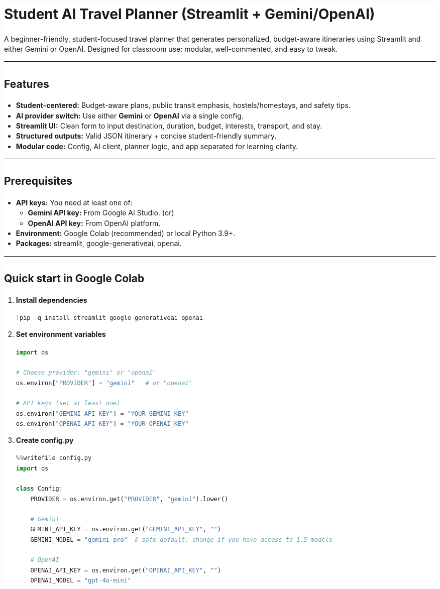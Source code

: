 # Student AI Travel Planner (Streamlit + Gemini/OpenAI)

A beginner-friendly, student-focused travel planner that generates personalized, budget-aware itineraries using Streamlit and either Gemini or OpenAI. Designed for classroom use: modular, well-commented, and easy to tweak.

---

## Features

- **Student-centered:** Budget-aware plans, public transit emphasis, hostels/homestays, and safety tips.
- **AI provider switch:** Use either **Gemini** or **OpenAI** via a single config.
- **Streamlit UI:** Clean form to input destination, duration, budget, interests, transport, and stay.
- **Structured outputs:** Valid JSON itinerary + concise student-friendly summary.
- **Modular code:** Config, AI client, planner logic, and app separated for learning clarity.

---

## Prerequisites

- **API keys:** You need at least one of:
  - **Gemini API key:** From Google AI Studio. (or)
  - **OpenAI API key:** From OpenAI platform.
- **Environment:** Google Colab (recommended) or local Python 3.9+.
- **Packages:** streamlit, google-generativeai, openai.

---

## Quick start in Google Colab

1. **Install dependencies**
   ```python
   !pip -q install streamlit google-generativeai openai
   ```

2. **Set environment variables**
   ```python
   import os

   # Choose provider: "gemini" or "openai"
   os.environ["PROVIDER"] = "gemini"   # or "openai"

   # API keys (set at least one)
   os.environ["GEMINI_API_KEY"] = "YOUR_GEMINI_KEY"
   os.environ["OPENAI_API_KEY"] = "YOUR_OPENAI_KEY"
   ```

3. **Create config.py**
   ```python
   %%writefile config.py
   import os

   class Config:
       PROVIDER = os.environ.get("PROVIDER", "gemini").lower()

       # Gemini
       GEMINI_API_KEY = os.environ.get("GEMINI_API_KEY", "")
       GEMINI_MODEL = "gemini-pro"  # safe default; change if you have access to 1.5 models

       # OpenAI
       OPENAI_API_KEY = os.environ.get("OPENAI_API_KEY", "")
       OPENAI_MODEL = "gpt-4o-mini"
   ```